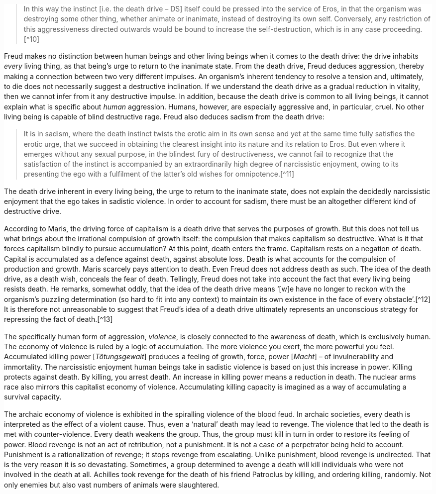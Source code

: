 > In this way the instinct [i.e. the death drive – DS] itself could be pressed into the service of Eros, in that the organism was destroying some other thing, whether animate or inanimate, instead of destroying its own self. Conversely, any restriction of this aggressiveness directed outwards would be bound to increase the self-destruction, which is in any case proceeding.[^10]

Freud makes no distinction between human beings and other living beings when it comes to the death drive: the drive inhabits _every_ living thing, as that being’s urge to return to the inanimate state. From the death drive, Freud deduces aggression, thereby making a connection between two very different impulses. An organism’s inherent tendency to resolve a tension and, ultimately, to die does not necessarily suggest a destructive inclination. If we understand the death drive as a gradual reduction in vitality, then we cannot infer from it any destructive impulse. In addition, because the death drive is common to all living beings, it cannot explain what is specific about _human_ aggression. Humans, however, are especially aggressive and, in particular, cruel. No other living being is capable of blind destructive rage. Freud also deduces sadism from the death drive:

> It is in sadism, where the death instinct twists the erotic aim in its own sense and yet at the same time fully satisfies the erotic urge, that we succeed in obtaining the clearest insight into its nature and its relation to Eros. But even where it emerges without any sexual purpose, in the blindest fury of destructiveness, we cannot fail to recognize that the satisfaction of the instinct is accompanied by an extraordinarily high degree of narcissistic enjoyment, owing to its presenting the ego with a fulfilment of the latter’s old wishes for omnipotence.[^11]

The death drive inherent in every living being, the urge to return to the inanimate state, does not explain the decidedly narcissistic enjoyment that the ego takes in sadistic violence. In order to account for sadism, there must be an altogether different kind of destructive drive.

According to Maris, the driving force of capitalism is a death drive that serves the purposes of growth. But this does not tell us what brings about the irrational compulsion of growth itself: the compulsion that makes capitalism so destructive. What is it that forces capitalism blindly to pursue accumulation? At this point, death enters the frame. Capitalism rests on a negation of death. Capital is accumulated as a defence against death, against absolute loss. Death is what accounts for the compulsion of production and growth. Maris scarcely pays attention to death. Even Freud does not address death as such. The idea of the death drive, as a death wish, conceals the fear of death. Tellingly, Freud does not take into account the fact that every living being resists death. He remarks, somewhat oddly, that the idea of the death drive means ‘[w]e have no longer to reckon with the organism’s puzzling determination (so hard to fit into any context) to maintain its own existence in the face of every obstacle’.[^12] It is therefore not unreasonable to suggest that Freud’s idea of a death drive ultimately represents an unconscious strategy for repressing the fact of death.[^13]

The specifically human form of aggression, _violence_, is closely connected to the awareness of death, which is exclusively human. The economy of violence is ruled by a logic of accumulation. The more violence you exert, the more powerful you feel. Accumulated killing power [_Tötungsgewalt_] produces a feeling of growth, force, power [_Macht_] – of invulnerability and immortality. The narcissistic enjoyment human beings take in sadistic violence is based on just this increase in power. Killing protects against death. By killing, you arrest death. An increase in killing power means a reduction in death. The nuclear arms race also mirrors this capitalist economy of violence. Accumulating killing capacity is imagined as a way of accumulating a survival capacity.

The archaic economy of violence is exhibited in the spiralling violence of the blood feud. In archaic societies, every death is interpreted as the effect of a violent cause. Thus, even a ‘natural’ death may lead to revenge. The violence that led to the death is met with counter-violence. Every death weakens the group. Thus, the group must kill in turn in order to restore its feeling of power. Blood revenge is not an act of retribution, not a punishment. It is not a case of a perpetrator being held to account. Punishment is a rationalization of revenge; it stops revenge from escalating. Unlike punishment, blood revenge is undirected. That is the very reason it is so devastating. Sometimes, a group determined to avenge a death will kill individuals who were not involved in the death at all. Achilles took revenge for the death of his friend Patroclus by killing, and ordering killing, randomly. Not only enemies but also vast numbers of animals were slaughtered.
